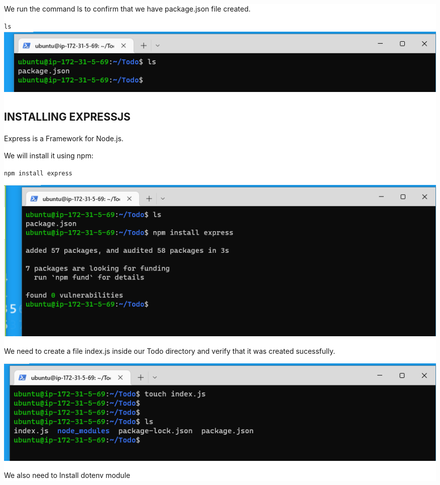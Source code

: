 We run the command ls to confirm that we have package.json file created.

`ls`
![veri](./images/json.png)


## INSTALLING EXPRESSJS
 Express is a Framework for Node.js.

 We will install it using npm:

 `npm install express`

 ![express](./images/express.png)

 We need to create a file index.js inside our Todo directory and verify that it was created sucessfully.

  ![crt](./images/index-creat.png)

 We also need to Install  dotenv module
